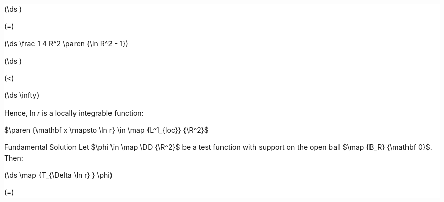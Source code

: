 
\(\ds \)

\(=\)







\(\ds \frac 1 4 R^2 \paren {\ln R^2 - 1}\)




















\(\ds \)

\(<\)







\(\ds \infty\)









Hence, $\ln r$ is a locally integrable function:

$\paren {\mathbf x \mapsto \ln r} \in \map {L^1_{loc}} {\R^2}$


Fundamental Solution
Let $\phi \in \map \DD {\R^2}$ be a test function with support on the open ball $\map {B_R} {\mathbf 0}$.
Then:














\(\ds \map {T_{\Delta \ln r} } \phi\)

\(=\)


